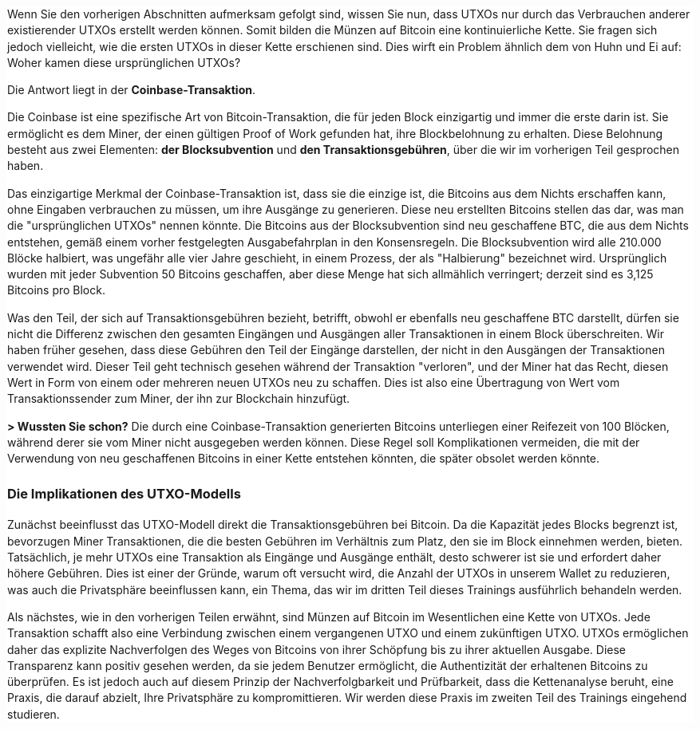 Wenn Sie den vorherigen Abschnitten aufmerksam gefolgt sind, wissen Sie nun, dass UTXOs nur durch das Verbrauchen anderer existierender UTXOs erstellt werden können. Somit bilden die Münzen auf Bitcoin eine kontinuierliche Kette. Sie fragen sich jedoch vielleicht, wie die ersten UTXOs in dieser Kette erschienen sind. Dies wirft ein Problem ähnlich dem von Huhn und Ei auf: Woher kamen diese ursprünglichen UTXOs?

Die Antwort liegt in der **Coinbase-Transaktion**.

Die Coinbase ist eine spezifische Art von Bitcoin-Transaktion, die für jeden Block einzigartig und immer die erste darin ist. Sie ermöglicht es dem Miner, der einen gültigen Proof of Work gefunden hat, ihre Blockbelohnung zu erhalten. Diese Belohnung besteht aus zwei Elementen: **der Blocksubvention** und **den Transaktionsgebühren**, über die wir im vorherigen Teil gesprochen haben.

Das einzigartige Merkmal der Coinbase-Transaktion ist, dass sie die einzige ist, die Bitcoins aus dem Nichts erschaffen kann, ohne Eingaben verbrauchen zu müssen, um ihre Ausgänge zu generieren. Diese neu erstellten Bitcoins stellen das dar, was man die "ursprünglichen UTXOs" nennen könnte.
Die Bitcoins aus der Blocksubvention sind neu geschaffene BTC, die aus dem Nichts entstehen, gemäß einem vorher festgelegten Ausgabefahrplan in den Konsensregeln. Die Blocksubvention wird alle 210.000 Blöcke halbiert, was ungefähr alle vier Jahre geschieht, in einem Prozess, der als "Halbierung" bezeichnet wird. Ursprünglich wurden mit jeder Subvention 50 Bitcoins geschaffen, aber diese Menge hat sich allmählich verringert; derzeit sind es 3,125 Bitcoins pro Block.

Was den Teil, der sich auf Transaktionsgebühren bezieht, betrifft, obwohl er ebenfalls neu geschaffene BTC darstellt, dürfen sie nicht die Differenz zwischen den gesamten Eingängen und Ausgängen aller Transaktionen in einem Block überschreiten. Wir haben früher gesehen, dass diese Gebühren den Teil der Eingänge darstellen, der nicht in den Ausgängen der Transaktionen verwendet wird. Dieser Teil geht technisch gesehen während der Transaktion "verloren", und der Miner hat das Recht, diesen Wert in Form von einem oder mehreren neuen UTXOs neu zu schaffen. Dies ist also eine Übertragung von Wert vom Transaktionssender zum Miner, der ihn zur Blockchain hinzufügt.

**> Wussten Sie schon?** Die durch eine Coinbase-Transaktion generierten Bitcoins unterliegen einer Reifezeit von 100 Blöcken, während derer sie vom Miner nicht ausgegeben werden können. Diese Regel soll Komplikationen vermeiden, die mit der Verwendung von neu geschaffenen Bitcoins in einer Kette entstehen könnten, die später obsolet werden könnte.

### Die Implikationen des UTXO-Modells

Zunächst beeinflusst das UTXO-Modell direkt die Transaktionsgebühren bei Bitcoin. Da die Kapazität jedes Blocks begrenzt ist, bevorzugen Miner Transaktionen, die die besten Gebühren im Verhältnis zum Platz, den sie im Block einnehmen werden, bieten. Tatsächlich, je mehr UTXOs eine Transaktion als Eingänge und Ausgänge enthält, desto schwerer ist sie und erfordert daher höhere Gebühren. Dies ist einer der Gründe, warum oft versucht wird, die Anzahl der UTXOs in unserem Wallet zu reduzieren, was auch die Privatsphäre beeinflussen kann, ein Thema, das wir im dritten Teil dieses Trainings ausführlich behandeln werden.

Als nächstes, wie in den vorherigen Teilen erwähnt, sind Münzen auf Bitcoin im Wesentlichen eine Kette von UTXOs. Jede Transaktion schafft also eine Verbindung zwischen einem vergangenen UTXO und einem zukünftigen UTXO. UTXOs ermöglichen daher das explizite Nachverfolgen des Weges von Bitcoins von ihrer Schöpfung bis zu ihrer aktuellen Ausgabe. Diese Transparenz kann positiv gesehen werden, da sie jedem Benutzer ermöglicht, die Authentizität der erhaltenen Bitcoins zu überprüfen. Es ist jedoch auch auf diesem Prinzip der Nachverfolgbarkeit und Prüfbarkeit, dass die Kettenanalyse beruht, eine Praxis, die darauf abzielt, Ihre Privatsphäre zu kompromittieren. Wir werden diese Praxis im zweiten Teil des Trainings eingehend studieren.
